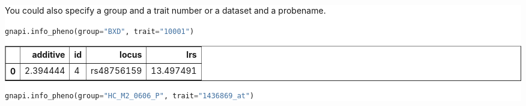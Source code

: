 

You could also specify a group and a trait number or a dataset and a probename.


```python
gnapi.info_pheno(group="BXD", trait="10001")
```




<div>
<style scoped>
    .dataframe tbody tr th:only-of-type {
        vertical-align: middle;
    }

    .dataframe tbody tr th {
        vertical-align: top;
    }

    .dataframe thead th {
        text-align: right;
    }
</style>
<table border="1" class="dataframe">
  <thead>
    <tr style="text-align: right;">
      <th></th>
      <th>additive</th>
      <th>id</th>
      <th>locus</th>
      <th>lrs</th>
    </tr>
  </thead>
  <tbody>
    <tr>
      <th>0</th>
      <td>2.394444</td>
      <td>4</td>
      <td>rs48756159</td>
      <td>13.497491</td>
    </tr>
  </tbody>
</table>
</div>




```python
gnapi.info_pheno(group="HC_M2_0606_P", trait="1436869_at")
```




<div>
<style scoped>
    .dataframe tbody tr th:only-of-type {
        vertical-align: middle;
    }

